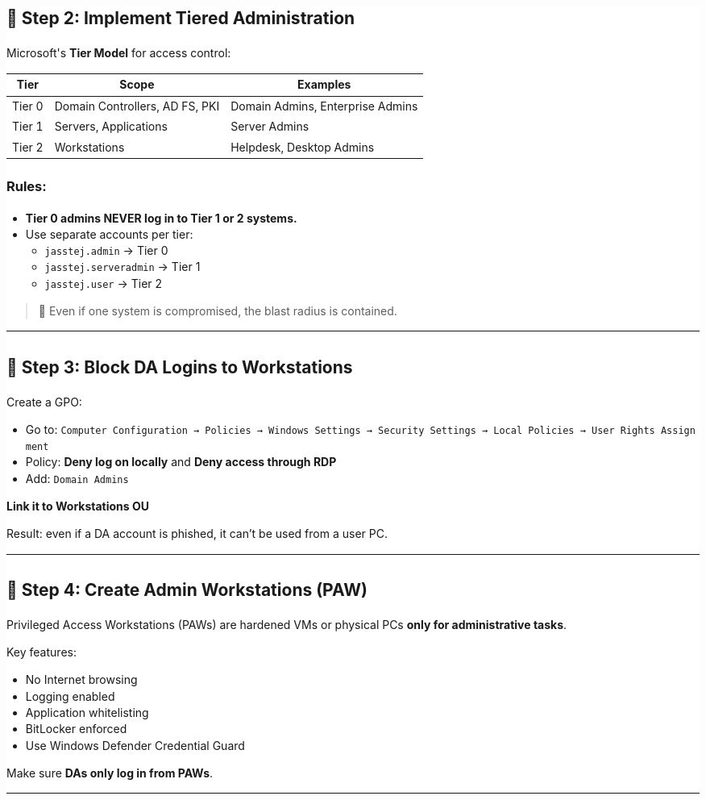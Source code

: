 ## 🧱 Step 2: Implement Tiered Administration

Microsoft's **Tier Model** for access control:

| Tier | Scope | Examples |
| --- | --- | --- |
| Tier 0 | Domain Controllers, AD FS, PKI | Domain Admins, Enterprise Admins |
| Tier 1 | Servers, Applications | Server Admins |
| Tier 2 | Workstations | Helpdesk, Desktop Admins |

### Rules:

- **Tier 0 admins NEVER log in to Tier 1 or 2 systems.**
- Use separate accounts per tier:
    - `jasstej.admin` → Tier 0
    - `jasstej.serveradmin` → Tier 1
    - `jasstej.user` → Tier 2

> 📌 Even if one system is compromised, the blast radius is contained.
> 

---

## 🛑 Step 3: Block DA Logins to Workstations

Create a GPO:

- Go to: `Computer Configuration → Policies → Windows Settings → Security Settings → Local Policies → User Rights Assignment`
- Policy: **Deny log on locally** and **Deny access through RDP**
- Add: `Domain Admins`

**Link it to Workstations OU**

Result: even if a DA account is phished, it can’t be used from a user PC.

---

## 💼 Step 4: Create Admin Workstations (PAW)

Privileged Access Workstations (PAWs) are hardened VMs or physical PCs **only for administrative tasks**.

Key features:

- No Internet browsing
- Logging enabled
- Application whitelisting
- BitLocker enforced
- Use Windows Defender Credential Guard

Make sure **DAs only log in from PAWs**.

---